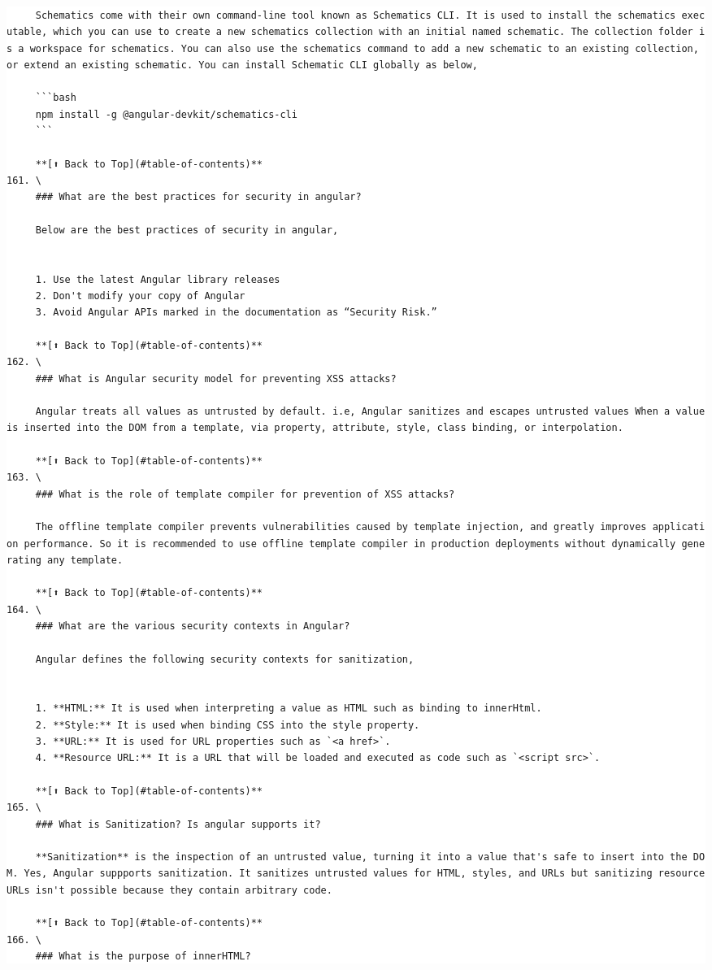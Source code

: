 ```
     Schematics come with their own command-line tool known as Schematics CLI. It is used to install the schematics executable, which you can use to create a new schematics collection with an initial named schematic. The collection folder is a workspace for schematics. You can also use the schematics command to add a new schematic to an existing collection, or extend an existing schematic. You can install Schematic CLI globally as below,

     ```bash
     npm install -g @angular-devkit/schematics-cli
     ```

     **[⬆ Back to Top](#table-of-contents)**
161. \
     ### What are the best practices for security in angular?

     Below are the best practices of security in angular,

     
     1. Use the latest Angular library releases
     2. Don't modify your copy of Angular
     3. Avoid Angular APIs marked in the documentation as “Security Risk.”

     **[⬆ Back to Top](#table-of-contents)**
162. \
     ### What is Angular security model for preventing XSS attacks?

     Angular treats all values as untrusted by default. i.e, Angular sanitizes and escapes untrusted values When a value is inserted into the DOM from a template, via property, attribute, style, class binding, or interpolation.

     **[⬆ Back to Top](#table-of-contents)**
163. \
     ### What is the role of template compiler for prevention of XSS attacks?

     The offline template compiler prevents vulnerabilities caused by template injection, and greatly improves application performance. So it is recommended to use offline template compiler in production deployments without dynamically generating any template.

     **[⬆ Back to Top](#table-of-contents)**
164. \
     ### What are the various security contexts in Angular?

     Angular defines the following security contexts for sanitization,

     
     1. **HTML:** It is used when interpreting a value as HTML such as binding to innerHtml.
     2. **Style:** It is used when binding CSS into the style property.
     3. **URL:** It is used for URL properties such as `<a href>`.
     4. **Resource URL:** It is a URL that will be loaded and executed as code such as `<script src>`.

     **[⬆ Back to Top](#table-of-contents)**
165. \
     ### What is Sanitization? Is angular supports it?

     **Sanitization** is the inspection of an untrusted value, turning it into a value that's safe to insert into the DOM. Yes, Angular suppports sanitization. It sanitizes untrusted values for HTML, styles, and URLs but sanitizing resource URLs isn't possible because they contain arbitrary code.

     **[⬆ Back to Top](#table-of-contents)**
166. \
     ### What is the purpose of innerHTML?

```
